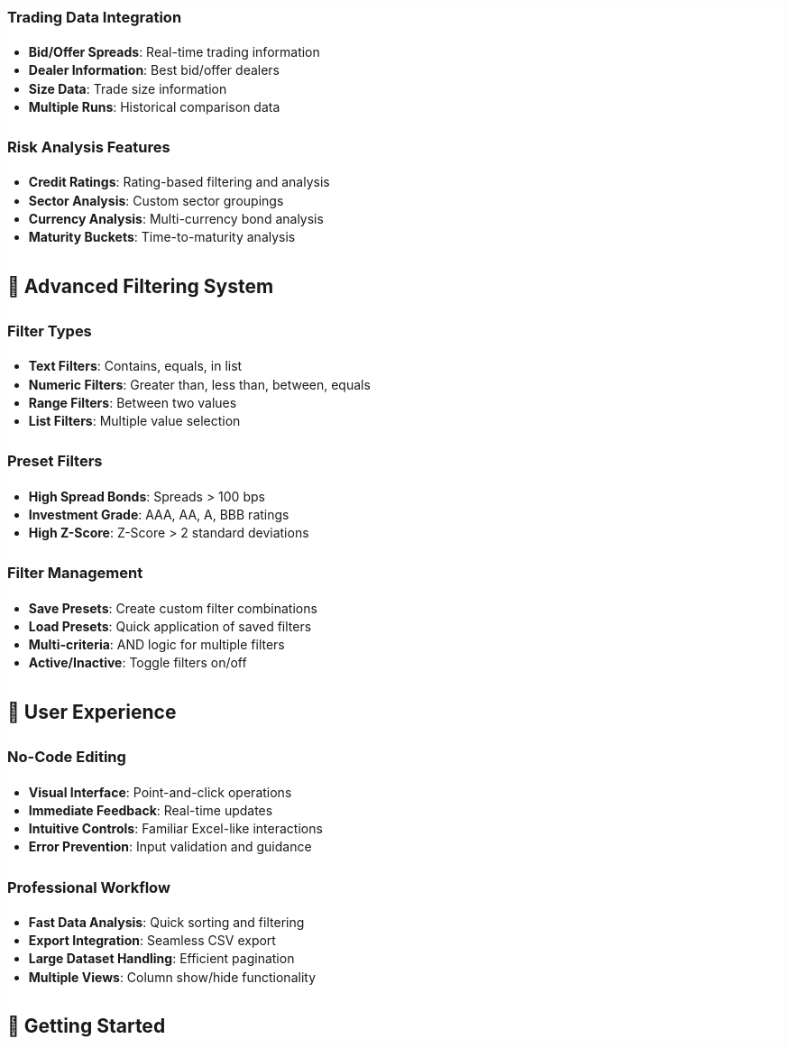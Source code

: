### Trading Data Integration
- **Bid/Offer Spreads**: Real-time trading information
- **Dealer Information**: Best bid/offer dealers
- **Size Data**: Trade size information
- **Multiple Runs**: Historical comparison data

### Risk Analysis Features
- **Credit Ratings**: Rating-based filtering and analysis
- **Sector Analysis**: Custom sector groupings
- **Currency Analysis**: Multi-currency bond analysis
- **Maturity Buckets**: Time-to-maturity analysis

## 🔧 Advanced Filtering System

### Filter Types
- **Text Filters**: Contains, equals, in list
- **Numeric Filters**: Greater than, less than, between, equals
- **Range Filters**: Between two values
- **List Filters**: Multiple value selection

### Preset Filters
- **High Spread Bonds**: Spreads > 100 bps
- **Investment Grade**: AAA, AA, A, BBB ratings
- **High Z-Score**: Z-Score > 2 standard deviations

### Filter Management
- **Save Presets**: Create custom filter combinations
- **Load Presets**: Quick application of saved filters
- **Multi-criteria**: AND logic for multiple filters
- **Active/Inactive**: Toggle filters on/off

## 🎯 User Experience

### No-Code Editing
- **Visual Interface**: Point-and-click operations
- **Immediate Feedback**: Real-time updates
- **Intuitive Controls**: Familiar Excel-like interactions
- **Error Prevention**: Input validation and guidance

### Professional Workflow
- **Fast Data Analysis**: Quick sorting and filtering
- **Export Integration**: Seamless CSV export
- **Large Dataset Handling**: Efficient pagination
- **Multiple Views**: Column show/hide functionality

## 🚀 Getting Started
